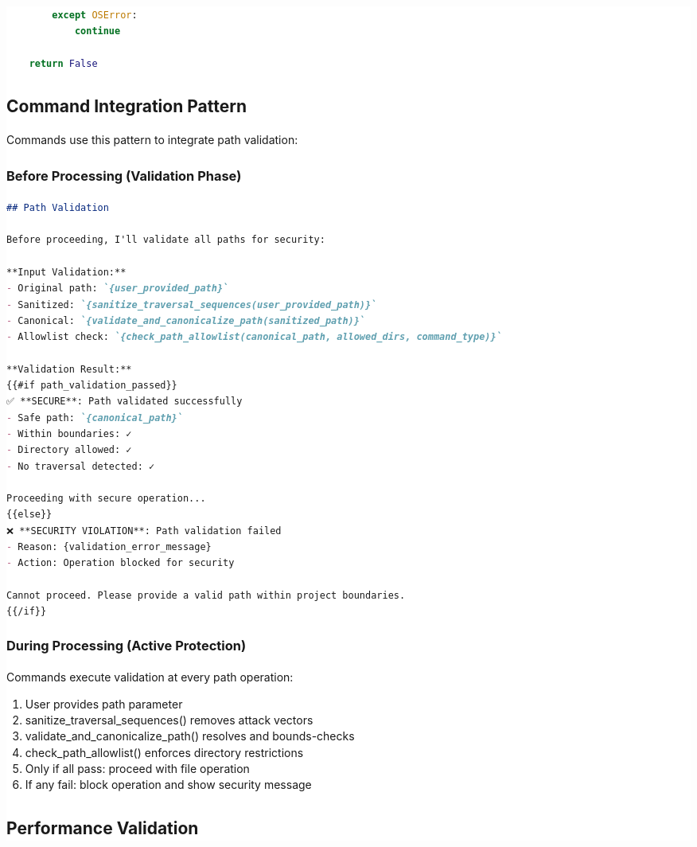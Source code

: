 ```python
        except OSError:
            continue
    
    return False
```

## Command Integration Pattern

Commands use this pattern to integrate path validation:

### Before Processing (Validation Phase)
```markdown
## Path Validation

Before proceeding, I'll validate all paths for security:

**Input Validation:**
- Original path: `{user_provided_path}`
- Sanitized: `{sanitize_traversal_sequences(user_provided_path)}`
- Canonical: `{validate_and_canonicalize_path(sanitized_path)}`
- Allowlist check: `{check_path_allowlist(canonical_path, allowed_dirs, command_type)}`

**Validation Result:**
{{#if path_validation_passed}}
✅ **SECURE**: Path validated successfully
- Safe path: `{canonical_path}`
- Within boundaries: ✓  
- Directory allowed: ✓
- No traversal detected: ✓

Proceeding with secure operation...
{{else}}
❌ **SECURITY VIOLATION**: Path validation failed
- Reason: {validation_error_message}
- Action: Operation blocked for security

Cannot proceed. Please provide a valid path within project boundaries.
{{/if}}
```

### During Processing (Active Protection)
Commands execute validation at every path operation:
1. User provides path parameter
2. sanitize_traversal_sequences() removes attack vectors
3. validate_and_canonicalize_path() resolves and bounds-checks
4. check_path_allowlist() enforces directory restrictions
5. Only if all pass: proceed with file operation
6. If any fail: block operation and show security message

## Performance Validation

